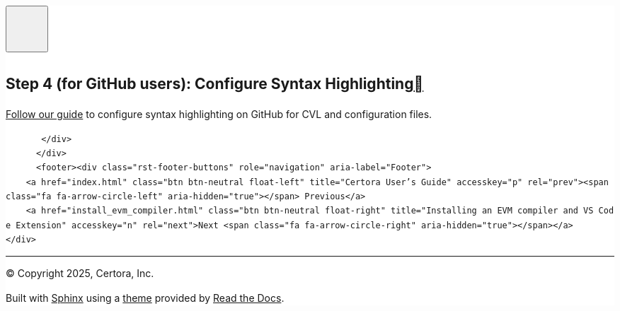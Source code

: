 </pre><button class="copybtn o-tooltip--left" data-tooltip="Copy" data-clipboard-target="#codecell25">
      <svg xmlns="http://www.w3.org/2000/svg" class="icon icon-tabler icon-tabler-copy" width="44" height="44" viewBox="0 0 24 24" stroke-width="1.5" stroke="#000000" fill="none" stroke-linecap="round" stroke-linejoin="round">
  <title>Copy to clipboard</title>
  <path stroke="none" d="M0 0h24v24H0z" fill="none"></path>
  <rect x="8" y="8" width="12" height="12" rx="2"></rect>
  <path d="M16 8v-2a2 2 0 0 0 -2 -2h-8a2 2 0 0 0 -2 2v8a2 2 0 0 0 2 2h2"></path>
</svg>
    </button></div>
</div>
</li>
</ul>
</div>
</div>
</section>
<section id="step-4-for-github-users-configure-syntax-highlighting">
<h2>Step 4 (for GitHub users): Configure Syntax Highlighting<a class="headerlink" href="#step-4-for-github-users-configure-syntax-highlighting" title="Link to this heading"></a></h2>
<p><a class="reference internal" href="github_highlighting.html"><span class="std std-doc">Follow our guide</span></a> to configure syntax highlighting on GitHub for CVL and configuration files.</p>
</section>
</section>


           </div>
          </div>
          <footer><div class="rst-footer-buttons" role="navigation" aria-label="Footer">
        <a href="index.html" class="btn btn-neutral float-left" title="Certora User’s Guide" accesskey="p" rel="prev"><span class="fa fa-arrow-circle-left" aria-hidden="true"></span> Previous</a>
        <a href="install_evm_compiler.html" class="btn btn-neutral float-right" title="Installing an EVM compiler and VS Code Extension" accesskey="n" rel="next">Next <span class="fa fa-arrow-circle-right" aria-hidden="true"></span></a>
    </div>

  <hr>

  <div role="contentinfo">
    <p>© Copyright 2025, Certora, Inc.</p>
  </div>

  Built with <a href="https://www.sphinx-doc.org/">Sphinx</a> using a
    <a href="https://github.com/readthedocs/sphinx_rtd_theme">theme</a>
    provided by <a href="https://readthedocs.org">Read the Docs</a>.
   

</footer>
        </div>
      </div>
    </section>
  </div>
  <script>
      jQuery(function () {
          SphinxRtdTheme.Navigation.enable(true);
      });
  </script> 


</body></html>